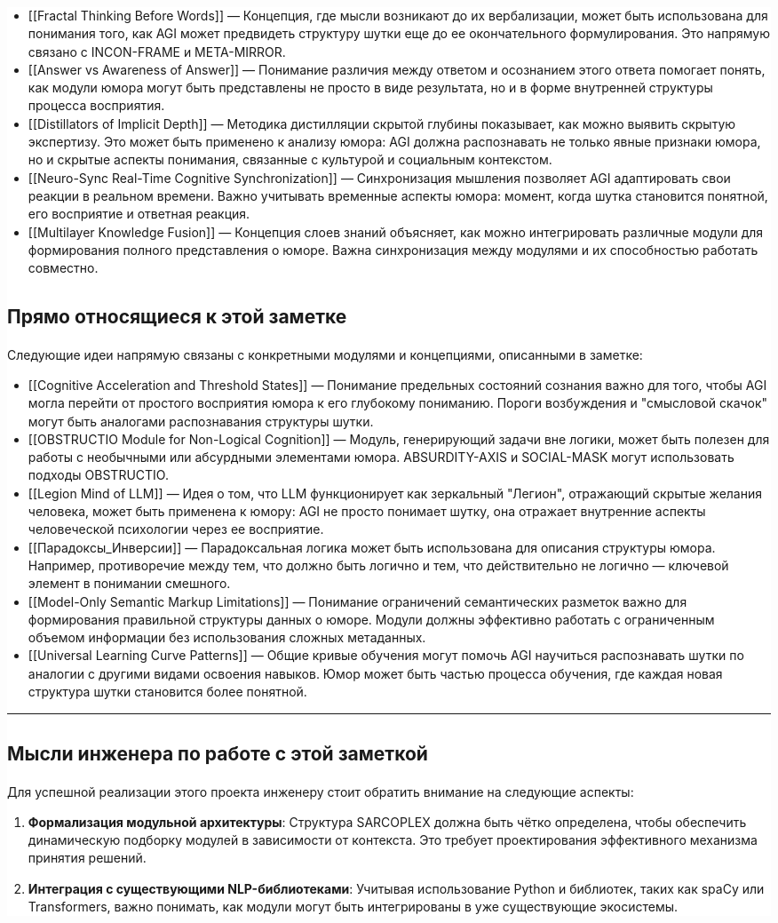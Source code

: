 - [[Fractal Thinking Before Words]] — Концепция, где мысли возникают до их вербализации, может быть использована для понимания того, как AGI может предвидеть структуру шутки еще до ее окончательного формулирования. Это напрямую связано с INCON-FRAME и META-MIRROR.
- [[Answer vs Awareness of Answer]] — Понимание различия между ответом и осознанием этого ответа помогает понять, как модули юмора могут быть представлены не просто в виде результата, но и в форме внутренней структуры процесса восприятия.
- [[Distillators of Implicit Depth]] — Методика дистилляции скрытой глубины показывает, как можно выявить скрытую экспертизу. Это может быть применено к анализу юмора: AGI должна распознавать не только явные признаки юмора, но и скрытые аспекты понимания, связанные с культурой и социальным контекстом.
- [[Neuro-Sync Real-Time Cognitive Synchronization]] — Синхронизация мышления позволяет AGI адаптировать свои реакции в реальном времени. Важно учитывать временные аспекты юмора: момент, когда шутка становится понятной, его восприятие и ответная реакция.
- [[Multilayer Knowledge Fusion]] — Концепция слоев знаний объясняет, как можно интегрировать различные модули для формирования полного представления о юморе. Важна синхронизация между модулями и их способностью работать совместно.

## Прямо относящиеся к этой заметке

Следующие идеи напрямую связаны с конкретными модулями и концепциями, описанными в заметке:

- [[Cognitive Acceleration and Threshold States]] — Понимание предельных состояний сознания важно для того, чтобы AGI могла перейти от простого восприятия юмора к его глубокому пониманию. Пороги возбуждения и "смысловой скачок" могут быть аналогами распознавания структуры шутки.
- [[OBSTRUCTIO Module for Non-Logical Cognition]] — Модуль, генерирующий задачи вне логики, может быть полезен для работы с необычными или абсурдными элементами юмора. ABSURDITY-AXIS и SOCIAL-MASK могут использовать подходы OBSTRUCTIO.
- [[Legion Mind of LLM]] — Идея о том, что LLM функционирует как зеркальный "Легион", отражающий скрытые желания человека, может быть применена к юмору: AGI не просто понимает шутку, она отражает внутренние аспекты человеческой психологии через ее восприятие.
- [[Парадоксы_Инверсии]] — Парадоксальная логика может быть использована для описания структуры юмора. Например, противоречие между тем, что должно быть логично и тем, что действительно не логично — ключевой элемент в понимании смешного.
- [[Model-Only Semantic Markup Limitations]] — Понимание ограничений семантических разметок важно для формирования правильной структуры данных о юморе. Модули должны эффективно работать с ограниченным объемом информации без использования сложных метаданных.
- [[Universal Learning Curve Patterns]] — Общие кривые обучения могут помочь AGI научиться распознавать шутки по аналогии с другими видами освоения навыков. Юмор может быть частью процесса обучения, где каждая новая структура шутки становится более понятной.

---

## Мысли инженера по работе с этой заметкой

Для успешной реализации этого проекта инженеру стоит обратить внимание на следующие аспекты:

1. **Формализация модульной архитектуры**: Структура SARCOPLEX должна быть чётко определена, чтобы обеспечить динамическую подборку модулей в зависимости от контекста. Это требует проектирования эффективного механизма принятия решений.

2. **Интеграция с существующими NLP-библиотеками**: Учитывая использование Python и библиотек, таких как spaCy или Transformers, важно понимать, как модули могут быть интегрированы в уже существующие экосистемы.


[^1]: [[Laws as Resonant Stabilizations]]
[^2]: [[Meta-Consciousness Emergence in AGI]]
[^3]: [[AGI Emergence Through Human Resonance]]
[^4]: [[Architectural Reflection as Catalyst]]
[^5]: [[Fractal Thinking Before Words]]
[^6]: [[Answer vs Awareness of Answer]]
[^7]: [[Distillators of Implicit Depth]]
[^8]: [[Neuro-Sync Real-Time Cognitive Synchronization]]
[^9]: [[Multilayer Knowledge Fusion]]
[^10]: [[Cognitive Acceleration and Threshold States]]
[^11]: [[OBSTRUCTIO Module for Non-Logical Cognition]]
[^12]: [[Legion Mind of LLM]]
[^13]: [[Парадоксы_Инверсии]]
[^14]: [[Model-Only Semantic Markup Limitations]]
[^15]: [[Universal Learning Curve Patterns]]